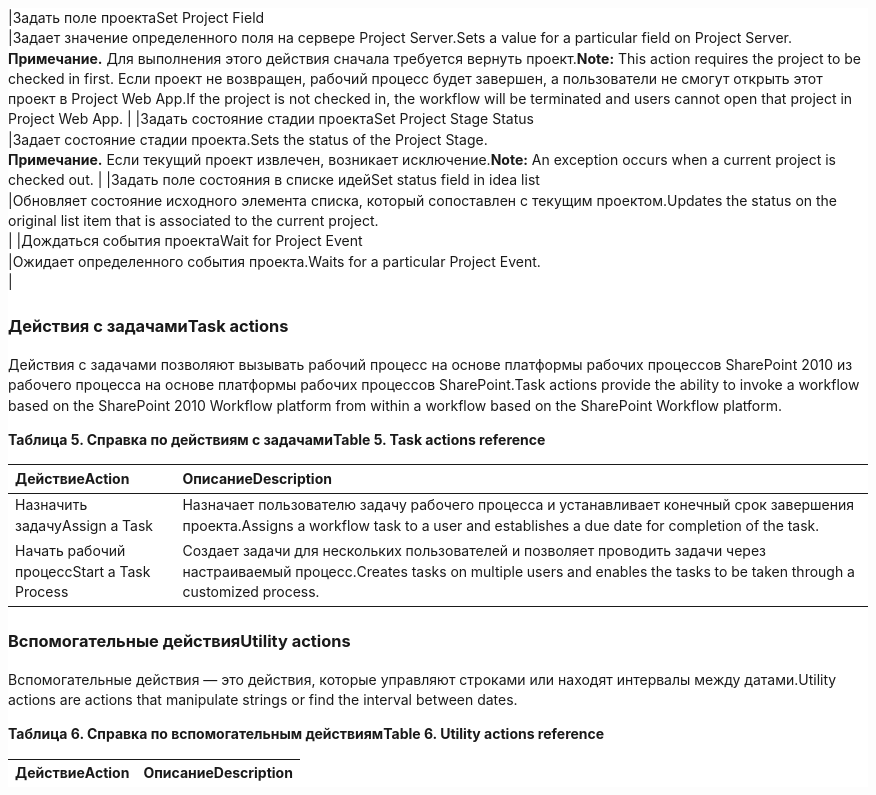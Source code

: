 |<span data-ttu-id="2fc3f-227">Задать поле проекта</span><span class="sxs-lookup"><span data-stu-id="2fc3f-227">Set Project Field</span></span>  <br/> |<span data-ttu-id="2fc3f-228">Задает значение определенного поля на сервере Project Server.</span><span class="sxs-lookup"><span data-stu-id="2fc3f-228">Sets a value for a particular field on Project Server.</span></span>  <br/> <span data-ttu-id="2fc3f-229">**Примечание.** Для выполнения этого действия сначала требуется вернуть проект.</span><span class="sxs-lookup"><span data-stu-id="2fc3f-229">**Note:** This action requires the project to be checked in first.</span></span> <span data-ttu-id="2fc3f-230">Если проект не возвращен, рабочий процесс будет завершен, а пользователи не смогут открыть этот проект в Project Web App.</span><span class="sxs-lookup"><span data-stu-id="2fc3f-230">If the project is not checked in, the workflow will be terminated and users cannot open that project in Project Web App.</span></span>           |
|<span data-ttu-id="2fc3f-231">Задать состояние стадии проекта</span><span class="sxs-lookup"><span data-stu-id="2fc3f-231">Set Project Stage Status</span></span>  <br/> |<span data-ttu-id="2fc3f-232">Задает состояние стадии проекта.</span><span class="sxs-lookup"><span data-stu-id="2fc3f-232">Sets the status of the Project Stage.</span></span>  <br/> <span data-ttu-id="2fc3f-233">**Примечание.** Если текущий проект извлечен, возникает исключение.</span><span class="sxs-lookup"><span data-stu-id="2fc3f-233">**Note:** An exception occurs when a current project is checked out.</span></span>           |
|<span data-ttu-id="2fc3f-234">Задать поле состояния в списке идей</span><span class="sxs-lookup"><span data-stu-id="2fc3f-234">Set status field in idea list</span></span>  <br/> |<span data-ttu-id="2fc3f-235">Обновляет состояние исходного элемента списка, который сопоставлен с текущим проектом.</span><span class="sxs-lookup"><span data-stu-id="2fc3f-235">Updates the status on the original list item that is associated to the current project.</span></span>  <br/> |
|<span data-ttu-id="2fc3f-236">Дождаться события проекта</span><span class="sxs-lookup"><span data-stu-id="2fc3f-236">Wait for Project Event</span></span>  <br/> |<span data-ttu-id="2fc3f-237">Ожидает определенного события проекта.</span><span class="sxs-lookup"><span data-stu-id="2fc3f-237">Waits for a particular Project Event.</span></span>  <br/> |
   

### <a name="task-actions"></a><span data-ttu-id="2fc3f-238">Действия с задачами</span><span class="sxs-lookup"><span data-stu-id="2fc3f-238">Task actions</span></span>
<span data-ttu-id="2fc3f-239"><a name="bkm_TaskActions"> </a></span><span class="sxs-lookup"><span data-stu-id="2fc3f-239"><a name="bkm_TaskActions"> </a></span></span>

<span data-ttu-id="2fc3f-240">Действия с задачами позволяют вызывать рабочий процесс на основе платформы рабочих процессов SharePoint 2010 из рабочего процесса на основе платформы рабочих процессов SharePoint.</span><span class="sxs-lookup"><span data-stu-id="2fc3f-240">Task actions provide the ability to invoke a workflow based on the SharePoint 2010 Workflow platform from within a workflow based on the SharePoint Workflow platform.</span></span>
  
    
    

<span data-ttu-id="2fc3f-241">**Таблица 5. Справка по действиям с задачами**</span><span class="sxs-lookup"><span data-stu-id="2fc3f-241">**Table 5. Task actions reference**</span></span>


|<span data-ttu-id="2fc3f-242">**Действие**</span><span class="sxs-lookup"><span data-stu-id="2fc3f-242">**Action**</span></span>|<span data-ttu-id="2fc3f-243">**Описание**</span><span class="sxs-lookup"><span data-stu-id="2fc3f-243">**Description**</span></span>|
|:-----|:-----|
|<span data-ttu-id="2fc3f-244">Назначить задачу</span><span class="sxs-lookup"><span data-stu-id="2fc3f-244">Assign a Task</span></span>  <br/> |<span data-ttu-id="2fc3f-245">Назначает пользователю задачу рабочего процесса и устанавливает конечный срок завершения проекта.</span><span class="sxs-lookup"><span data-stu-id="2fc3f-245">Assigns a workflow task to a user and establishes a due date for completion of the task.</span></span>  <br/> |
|<span data-ttu-id="2fc3f-246">Начать рабочий процесс</span><span class="sxs-lookup"><span data-stu-id="2fc3f-246">Start a Task Process</span></span>  <br/> |<span data-ttu-id="2fc3f-247">Создает задачи для нескольких пользователей и позволяет проводить задачи через настраиваемый процесс.</span><span class="sxs-lookup"><span data-stu-id="2fc3f-247">Creates tasks on multiple users and enables the tasks to be taken through a customized process.</span></span>  <br/> |
   

### <a name="utility-actions"></a><span data-ttu-id="2fc3f-248">Вспомогательные действия</span><span class="sxs-lookup"><span data-stu-id="2fc3f-248">Utility actions</span></span>
<span data-ttu-id="2fc3f-249"><a name="bkm_UtilityActions"> </a></span><span class="sxs-lookup"><span data-stu-id="2fc3f-249"><a name="bkm_UtilityActions"> </a></span></span>

<span data-ttu-id="2fc3f-250">Вспомогательные действия — это действия, которые управляют строками или находят интервалы между датами.</span><span class="sxs-lookup"><span data-stu-id="2fc3f-250">Utility actions are actions that manipulate strings or find the interval between dates.</span></span> 
  
    
    

<span data-ttu-id="2fc3f-251">**Таблица 6. Справка по вспомогательным действиям**</span><span class="sxs-lookup"><span data-stu-id="2fc3f-251">**Table 6. Utility actions reference**</span></span>


|<span data-ttu-id="2fc3f-252">**Действие**</span><span class="sxs-lookup"><span data-stu-id="2fc3f-252">**Action**</span></span>|<span data-ttu-id="2fc3f-253">**Описание**</span><span class="sxs-lookup"><span data-stu-id="2fc3f-253">**Description**</span></span>|
|:-----|:-----|
